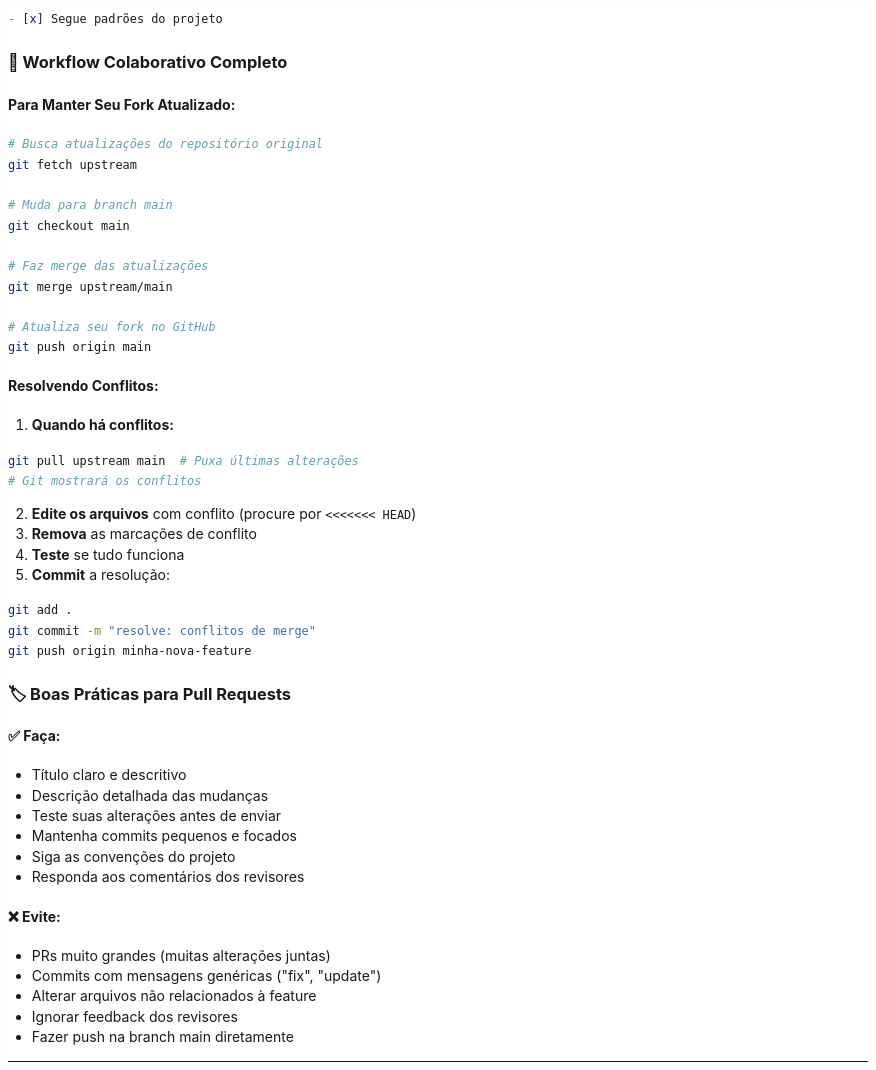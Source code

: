```markdown
- [x] Segue padrões do projeto
```

### 🔄 Workflow Colaborativo Completo

#### Para Manter Seu Fork Atualizado:
```bash
# Busca atualizações do repositório original
git fetch upstream

# Muda para branch main
git checkout main

# Faz merge das atualizações
git merge upstream/main

# Atualiza seu fork no GitHub
git push origin main
```

#### Resolvendo Conflitos:
1. **Quando há conflitos:**
```bash
git pull upstream main  # Puxa últimas alterações
# Git mostrará os conflitos
```

2. **Edite os arquivos** com conflito (procure por `<<<<<<< HEAD`)
3. **Remova** as marcações de conflito
4. **Teste** se tudo funciona
5. **Commit** a resolução:
```bash
git add .
git commit -m "resolve: conflitos de merge"
git push origin minha-nova-feature
```

### 🏷️ Boas Práticas para Pull Requests

#### ✅ Faça:
- Título claro e descritivo
- Descrição detalhada das mudanças
- Teste suas alterações antes de enviar
- Mantenha commits pequenos e focados
- Siga as convenções do projeto
- Responda aos comentários dos revisores

#### ❌ Evite:
- PRs muito grandes (muitas alterações juntas)
- Commits com mensagens genéricas ("fix", "update")
- Alterar arquivos não relacionados à feature
- Ignorar feedback dos revisores
- Fazer push na branch main diretamente

---